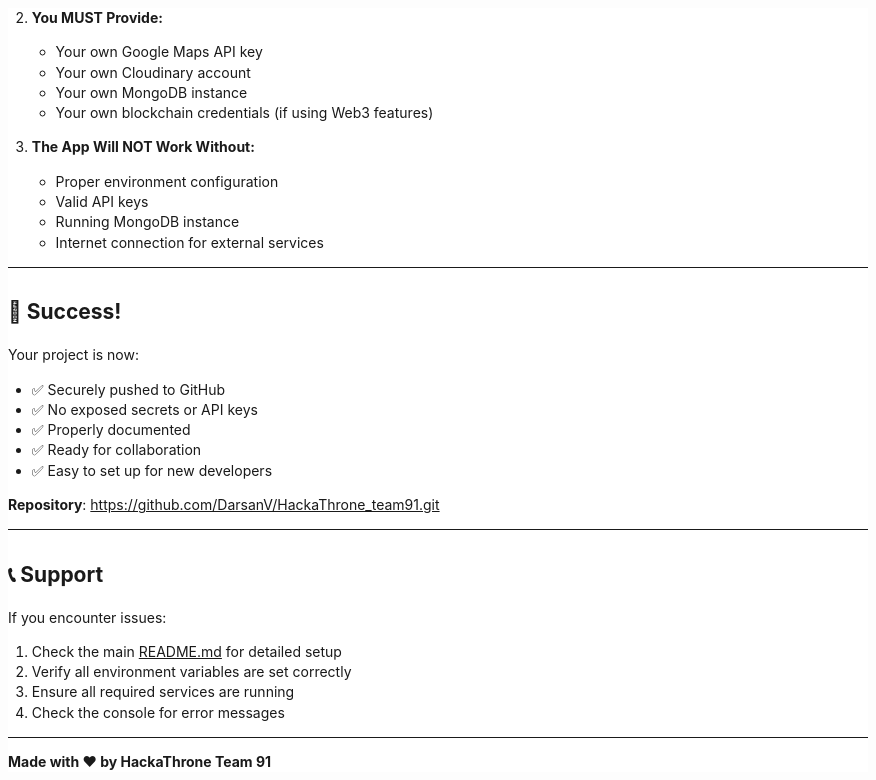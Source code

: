 2. **You MUST Provide:**
   - Your own Google Maps API key
   - Your own Cloudinary account
   - Your own MongoDB instance
   - Your own blockchain credentials (if using Web3 features)

3. **The App Will NOT Work Without:**
   - Proper environment configuration
   - Valid API keys
   - Running MongoDB instance
   - Internet connection for external services

---

## 🎉 Success!

Your project is now:
- ✅ Securely pushed to GitHub
- ✅ No exposed secrets or API keys
- ✅ Properly documented
- ✅ Ready for collaboration
- ✅ Easy to set up for new developers

**Repository**: https://github.com/DarsanV/HackaThrone_team91.git

---

## 📞 Support

If you encounter issues:
1. Check the main [README.md](README.md) for detailed setup
2. Verify all environment variables are set correctly
3. Ensure all required services are running
4. Check the console for error messages

---

**Made with ❤️ by HackaThrone Team 91**
